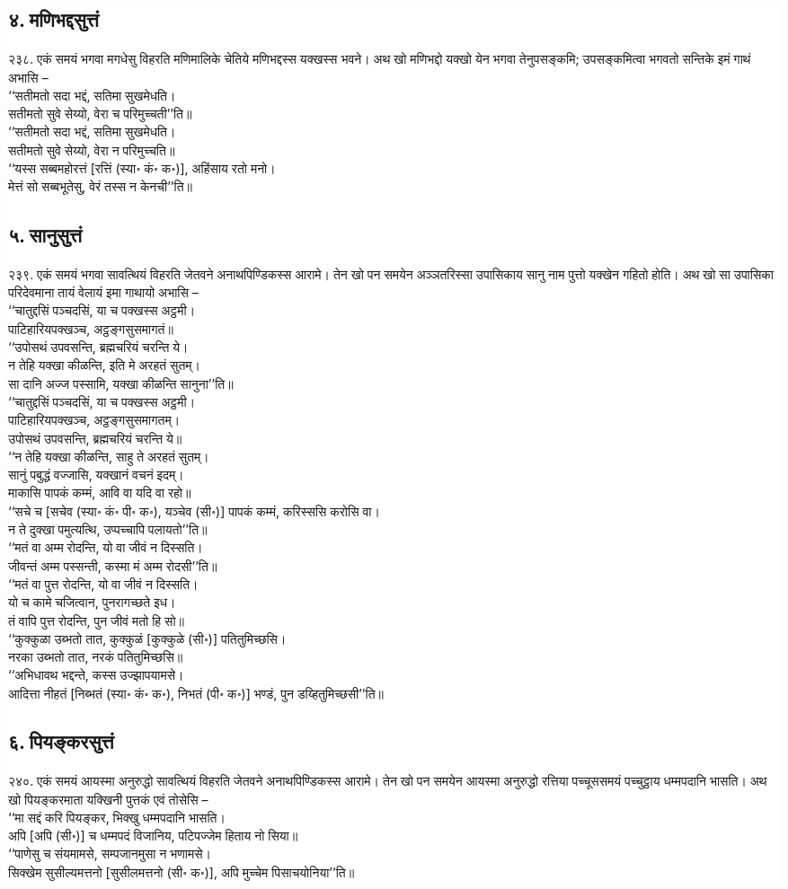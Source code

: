 
## ४. मणिभद्दसुत्तं

२३८. एकं समयं भगवा मगधेसु विहरति मणिमालिके चेतिये मणिभद्दस्स यक्खस्स भवने। अथ खो मणिभद्दो यक्खो येन भगवा तेनुपसङ्कमि; उपसङ्कमित्वा भगवतो सन्तिके इमं गाथं अभासि –  
‘‘सतीमतो सदा भद्दं, सतिमा सुखमेधति।  
सतीमतो सुवे सेय्यो, वेरा च परिमुच्चती’’ति॥  
‘‘सतीमतो सदा भद्दं, सतिमा सुखमेधति।  
सतीमतो सुवे सेय्यो, वेरा न परिमुच्चति॥  
‘‘यस्स सब्बमहोरत्तं [रत्तिं (स्या॰ कं॰ क॰)], अहिंसाय रतो मनो।  
मेत्तं सो सब्बभूतेसु, वेरं तस्स न केनची’’ति॥  


## ५. सानुसुत्तं

२३९. एकं समयं भगवा सावत्थियं विहरति जेतवने अनाथपिण्डिकस्स आरामे। तेन खो पन समयेन अञ्ञतरिस्सा उपासिकाय सानु नाम पुत्तो यक्खेन गहितो होति। अथ खो सा उपासिका परिदेवमाना तायं वेलायं इमा गाथायो अभासि –  
‘‘चातुद्दसिं पञ्चदसिं, या च पक्खस्स अट्ठमी।  
पाटिहारियपक्खञ्च, अट्ठङ्गसुसमागतं॥  
‘‘उपोसथं उपवसन्ति, ब्रह्मचरियं चरन्ति ये।  
न तेहि यक्खा कीळन्ति, इति मे अरहतं सुतम्।  
सा दानि अज्ज पस्सामि, यक्खा कीळन्ति सानुना’’ति॥  
‘‘चातुद्दसिं पञ्चदसिं, या च पक्खस्स अट्ठमी।  
पाटिहारियपक्खञ्च, अट्ठङ्गसुसमागतम्।  
उपोसथं उपवसन्ति, ब्रह्मचरियं चरन्ति ये॥  
‘‘न तेहि यक्खा कीळन्ति, साहु ते अरहतं सुतम्।  
सानुं पबुद्धं वज्जासि, यक्खानं वचनं इदम्।  
माकासि पापकं कम्मं, आवि वा यदि वा रहो॥  
‘‘सचे च [सचेव (स्या॰ कं॰ पी॰ क॰), यञ्चेव (सी॰)] पापकं कम्मं, करिस्ससि करोसि वा।  
न ते दुक्खा पमुत्यत्थि, उप्पच्चापि पलायतो’’ति॥  
‘‘मतं वा अम्म रोदन्ति, यो वा जीवं न दिस्सति।  
जीवन्तं अम्म पस्सन्ती, कस्मा मं अम्म रोदसी’’ति॥  
‘‘मतं वा पुत्त रोदन्ति, यो वा जीवं न दिस्सति।  
यो च कामे चजित्वान, पुनरागच्छते इध।  
तं वापि पुत्त रोदन्ति, पुन जीवं मतो हि सो॥  
‘‘कुक्कुळा उब्भतो तात, कुक्कुळं [कुक्कुळे (सी॰)] पतितुमिच्छसि।  
नरका उब्भतो तात, नरकं पतितुमिच्छसि॥  
‘‘अभिधावथ भद्दन्ते, कस्स उज्झापयामसे।  
आदित्ता नीहतं [निब्भतं (स्या॰ कं॰ क॰), निभतं (पी॰ क॰)] भण्डं, पुन डय्हितुमिच्छसी’’ति॥  


## ६. पियङ्करसुत्तं

२४०. एकं समयं आयस्मा अनुरुद्धो सावत्थियं विहरति जेतवने अनाथपिण्डिकस्स आरामे। तेन खो पन समयेन आयस्मा अनुरुद्धो रत्तिया पच्चूससमयं पच्चुट्ठाय धम्मपदानि भासति। अथ खो पियङ्करमाता यक्खिनी पुत्तकं एवं तोसेसि –  
‘‘मा सद्दं करि पियङ्कर, भिक्खु धम्मपदानि भासति।  
अपि [अपि (सी॰)] च धम्मपदं विजानिय, पटिपज्जेम हिताय नो सिया॥  
‘‘पाणेसु च संयमामसे, सम्पजानमुसा न भणामसे।  
सिक्खेम सुसील्यमत्तनो [सुसीलमत्तनो (सी॰ क॰)], अपि मुच्चेम पिसाचयोनिया’’ति॥  

